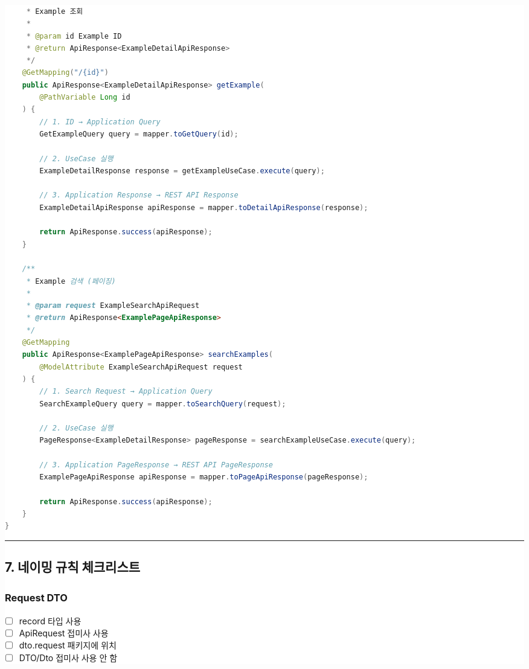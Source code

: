 ```java
     * Example 조회
     *
     * @param id Example ID
     * @return ApiResponse<ExampleDetailApiResponse>
     */
    @GetMapping("/{id}")
    public ApiResponse<ExampleDetailApiResponse> getExample(
        @PathVariable Long id
    ) {
        // 1. ID → Application Query
        GetExampleQuery query = mapper.toGetQuery(id);

        // 2. UseCase 실행
        ExampleDetailResponse response = getExampleUseCase.execute(query);

        // 3. Application Response → REST API Response
        ExampleDetailApiResponse apiResponse = mapper.toDetailApiResponse(response);

        return ApiResponse.success(apiResponse);
    }

    /**
     * Example 검색 (페이징)
     *
     * @param request ExampleSearchApiRequest
     * @return ApiResponse<ExamplePageApiResponse>
     */
    @GetMapping
    public ApiResponse<ExamplePageApiResponse> searchExamples(
        @ModelAttribute ExampleSearchApiRequest request
    ) {
        // 1. Search Request → Application Query
        SearchExampleQuery query = mapper.toSearchQuery(request);

        // 2. UseCase 실행
        PageResponse<ExampleDetailResponse> pageResponse = searchExampleUseCase.execute(query);

        // 3. Application PageResponse → REST API PageResponse
        ExamplePageApiResponse apiResponse = mapper.toPageApiResponse(pageResponse);

        return ApiResponse.success(apiResponse);
    }
}
```

---

## 7. 네이밍 규칙 체크리스트

### Request DTO
- [ ] record 타입 사용
- [ ] ApiRequest 접미사 사용
- [ ] dto.request 패키지에 위치
- [ ] DTO/Dto 접미사 사용 안 함
